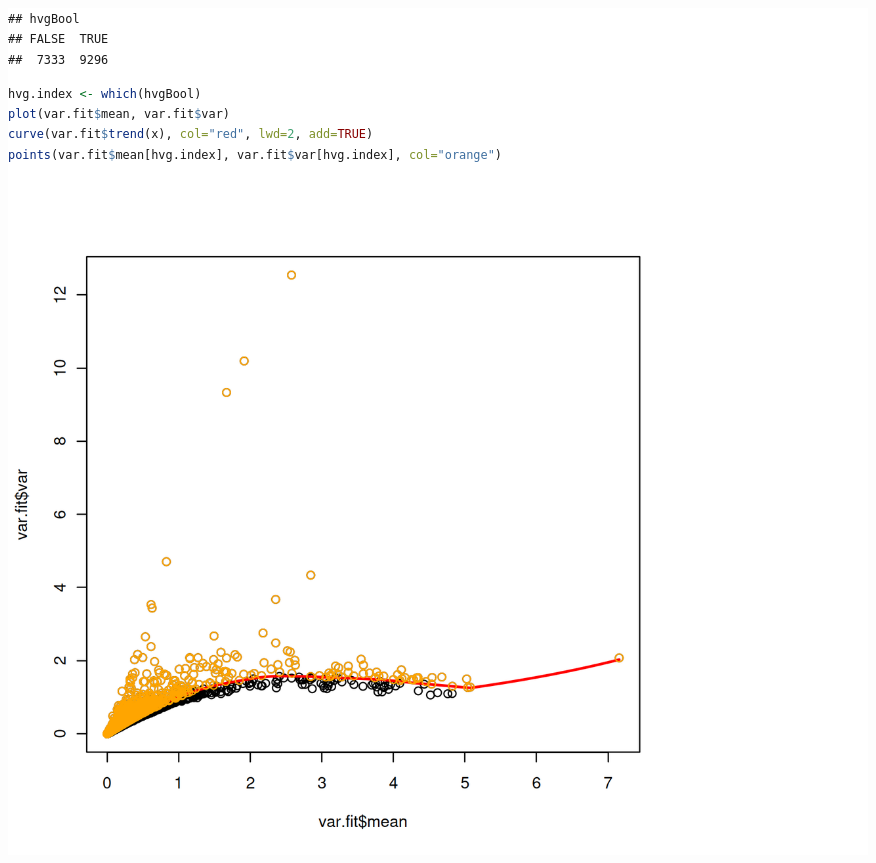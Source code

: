 ```
## hvgBool
## FALSE  TRUE 
##  7333  9296
```

```r
hvg.index <- which(hvgBool)
plot(var.fit$mean, var.fit$var)
curve(var.fit$trend(x), col="red", lwd=2, add=TRUE)
points(var.fit$mean[hvg.index], var.fit$var[hvg.index], col="orange")
```

<img src="featSelec_files/figure-html/plot_var_trend_HVGbioCompPos-1.png" width="672" />
